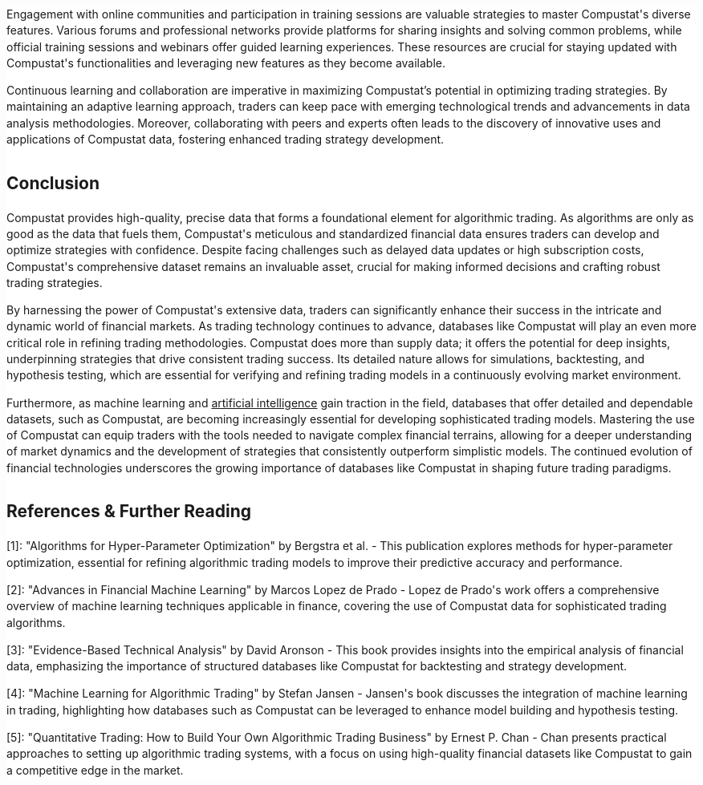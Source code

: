 Engagement with online communities and participation in training sessions are valuable strategies to master Compustat's diverse features. Various forums and professional networks provide platforms for sharing insights and solving common problems, while official training sessions and webinars offer guided learning experiences. These resources are crucial for staying updated with Compustat's functionalities and leveraging new features as they become available.

Continuous learning and collaboration are imperative in maximizing Compustat’s potential in optimizing trading strategies. By maintaining an adaptive learning approach, traders can keep pace with emerging technological trends and advancements in data analysis methodologies. Moreover, collaborating with peers and experts often leads to the discovery of innovative uses and applications of Compustat data, fostering enhanced trading strategy development.

## Conclusion

Compustat provides high-quality, precise data that forms a foundational element for algorithmic trading. As algorithms are only as good as the data that fuels them, Compustat's meticulous and standardized financial data ensures traders can develop and optimize strategies with confidence. Despite facing challenges such as delayed data updates or high subscription costs, Compustat's comprehensive dataset remains an invaluable asset, crucial for making informed decisions and crafting robust trading strategies.

By harnessing the power of Compustat's extensive data, traders can significantly enhance their success in the intricate and dynamic world of financial markets. As trading technology continues to advance, databases like Compustat will play an even more critical role in refining trading methodologies. Compustat does more than supply data; it offers the potential for deep insights, underpinning strategies that drive consistent trading success. Its detailed nature allows for simulations, backtesting, and hypothesis testing, which are essential for verifying and refining trading models in a continuously evolving market environment. 

Furthermore, as machine learning and [artificial intelligence](/wiki/ai-artificial-intelligence) gain traction in the field, databases that offer detailed and dependable datasets, such as Compustat, are becoming increasingly essential for developing sophisticated trading models. Mastering the use of Compustat can equip traders with the tools needed to navigate complex financial terrains, allowing for a deeper understanding of market dynamics and the development of strategies that consistently outperform simplistic models. The continued evolution of financial technologies underscores the growing importance of databases like Compustat in shaping future trading paradigms.

## References & Further Reading

[1]: "Algorithms for Hyper-Parameter Optimization" by Bergstra et al. - This publication explores methods for hyper-parameter optimization, essential for refining algorithmic trading models to improve their predictive accuracy and performance.

[2]: "Advances in Financial Machine Learning" by Marcos Lopez de Prado - Lopez de Prado's work offers a comprehensive overview of machine learning techniques applicable in finance, covering the use of Compustat data for sophisticated trading algorithms.

[3]: "Evidence-Based Technical Analysis" by David Aronson - This book provides insights into the empirical analysis of financial data, emphasizing the importance of structured databases like Compustat for backtesting and strategy development.

[4]: "Machine Learning for Algorithmic Trading" by Stefan Jansen - Jansen's book discusses the integration of machine learning in trading, highlighting how databases such as Compustat can be leveraged to enhance model building and hypothesis testing.

[5]: "Quantitative Trading: How to Build Your Own Algorithmic Trading Business" by Ernest P. Chan - Chan presents practical approaches to setting up algorithmic trading systems, with a focus on using high-quality financial datasets like Compustat to gain a competitive edge in the market.